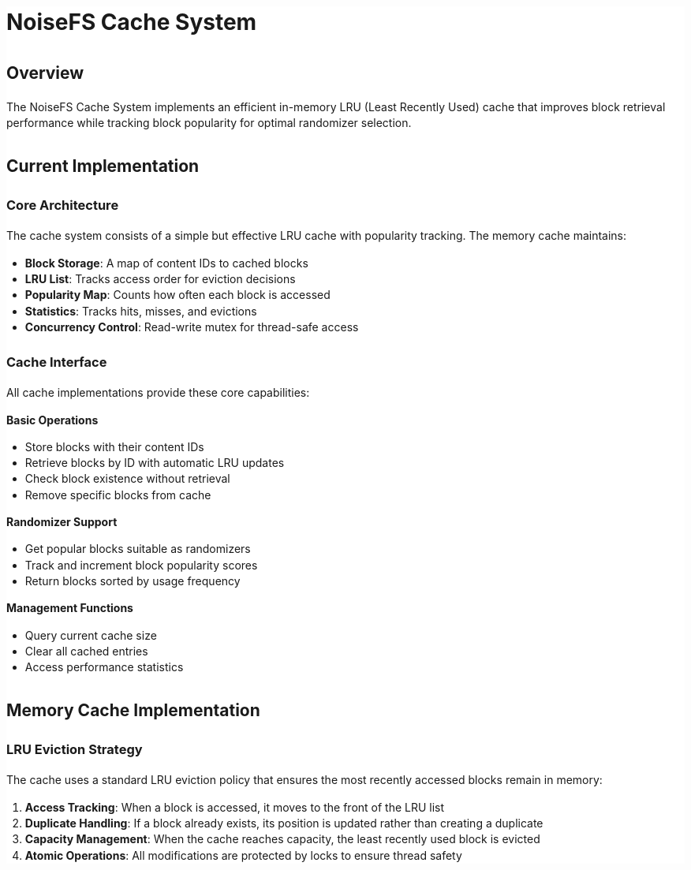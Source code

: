 # NoiseFS Cache System

## Overview

The NoiseFS Cache System implements an efficient in-memory LRU (Least Recently Used) cache that improves block retrieval performance while tracking block popularity for optimal randomizer selection.

## Current Implementation

### Core Architecture

The cache system consists of a simple but effective LRU cache with popularity tracking. The memory cache maintains:

- **Block Storage**: A map of content IDs to cached blocks
- **LRU List**: Tracks access order for eviction decisions
- **Popularity Map**: Counts how often each block is accessed
- **Statistics**: Tracks hits, misses, and evictions
- **Concurrency Control**: Read-write mutex for thread-safe access

### Cache Interface

All cache implementations provide these core capabilities:

**Basic Operations**
- Store blocks with their content IDs
- Retrieve blocks by ID with automatic LRU updates
- Check block existence without retrieval
- Remove specific blocks from cache

**Randomizer Support**
- Get popular blocks suitable as randomizers
- Track and increment block popularity scores
- Return blocks sorted by usage frequency

**Management Functions**
- Query current cache size
- Clear all cached entries
- Access performance statistics

## Memory Cache Implementation

### LRU Eviction Strategy

The cache uses a standard LRU eviction policy that ensures the most recently accessed blocks remain in memory:

1. **Access Tracking**: When a block is accessed, it moves to the front of the LRU list
2. **Duplicate Handling**: If a block already exists, its position is updated rather than creating a duplicate
3. **Capacity Management**: When the cache reaches capacity, the least recently used block is evicted
4. **Atomic Operations**: All modifications are protected by locks to ensure thread safety
